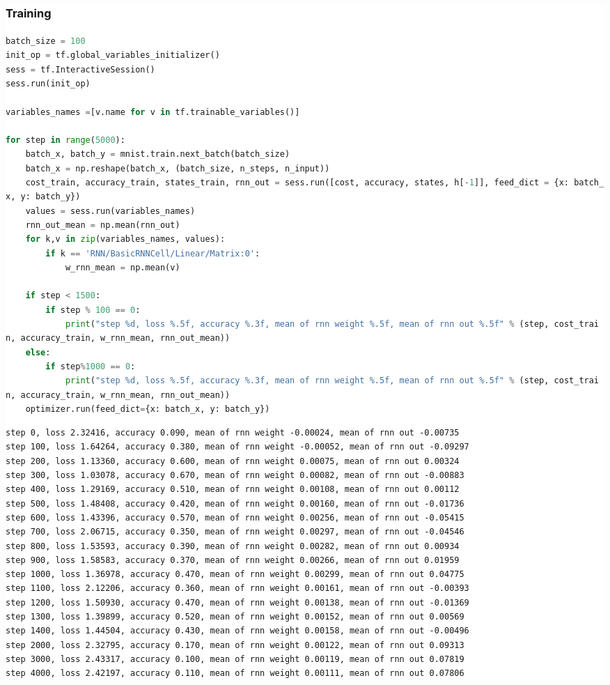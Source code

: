 ### Training


```python
batch_size = 100
init_op = tf.global_variables_initializer()
sess = tf.InteractiveSession()
sess.run(init_op)

variables_names =[v.name for v in tf.trainable_variables()]

for step in range(5000):
    batch_x, batch_y = mnist.train.next_batch(batch_size)
    batch_x = np.reshape(batch_x, (batch_size, n_steps, n_input))
    cost_train, accuracy_train, states_train, rnn_out = sess.run([cost, accuracy, states, h[-1]], feed_dict = {x: batch_x, y: batch_y})
    values = sess.run(variables_names)
    rnn_out_mean = np.mean(rnn_out)
    for k,v in zip(variables_names, values):
        if k == 'RNN/BasicRNNCell/Linear/Matrix:0':
            w_rnn_mean = np.mean(v)

    if step < 1500:
        if step % 100 == 0:
            print("step %d, loss %.5f, accuracy %.3f, mean of rnn weight %.5f, mean of rnn out %.5f" % (step, cost_train, accuracy_train, w_rnn_mean, rnn_out_mean))
    else:
        if step%1000 == 0: 
            print("step %d, loss %.5f, accuracy %.3f, mean of rnn weight %.5f, mean of rnn out %.5f" % (step, cost_train, accuracy_train, w_rnn_mean, rnn_out_mean))
    optimizer.run(feed_dict={x: batch_x, y: batch_y})

```

    step 0, loss 2.32416, accuracy 0.090, mean of rnn weight -0.00024, mean of rnn out -0.00735
    step 100, loss 1.64264, accuracy 0.380, mean of rnn weight -0.00052, mean of rnn out -0.09297
    step 200, loss 1.13360, accuracy 0.600, mean of rnn weight 0.00075, mean of rnn out 0.00324
    step 300, loss 1.03078, accuracy 0.670, mean of rnn weight 0.00082, mean of rnn out -0.00883
    step 400, loss 1.29169, accuracy 0.510, mean of rnn weight 0.00108, mean of rnn out 0.00112
    step 500, loss 1.48408, accuracy 0.420, mean of rnn weight 0.00160, mean of rnn out -0.01736
    step 600, loss 1.43396, accuracy 0.570, mean of rnn weight 0.00256, mean of rnn out -0.05415
    step 700, loss 2.06715, accuracy 0.350, mean of rnn weight 0.00297, mean of rnn out -0.04546
    step 800, loss 1.53593, accuracy 0.390, mean of rnn weight 0.00282, mean of rnn out 0.00934
    step 900, loss 1.58583, accuracy 0.370, mean of rnn weight 0.00266, mean of rnn out 0.01959
    step 1000, loss 1.36978, accuracy 0.470, mean of rnn weight 0.00299, mean of rnn out 0.04775
    step 1100, loss 2.12206, accuracy 0.360, mean of rnn weight 0.00161, mean of rnn out -0.00393
    step 1200, loss 1.50930, accuracy 0.470, mean of rnn weight 0.00138, mean of rnn out -0.01369
    step 1300, loss 1.39899, accuracy 0.520, mean of rnn weight 0.00152, mean of rnn out 0.00569
    step 1400, loss 1.44504, accuracy 0.430, mean of rnn weight 0.00158, mean of rnn out -0.00496
    step 2000, loss 2.32795, accuracy 0.170, mean of rnn weight 0.00122, mean of rnn out 0.09313
    step 3000, loss 2.43317, accuracy 0.100, mean of rnn weight 0.00119, mean of rnn out 0.07819
    step 4000, loss 2.42197, accuracy 0.110, mean of rnn weight 0.00111, mean of rnn out 0.07806
